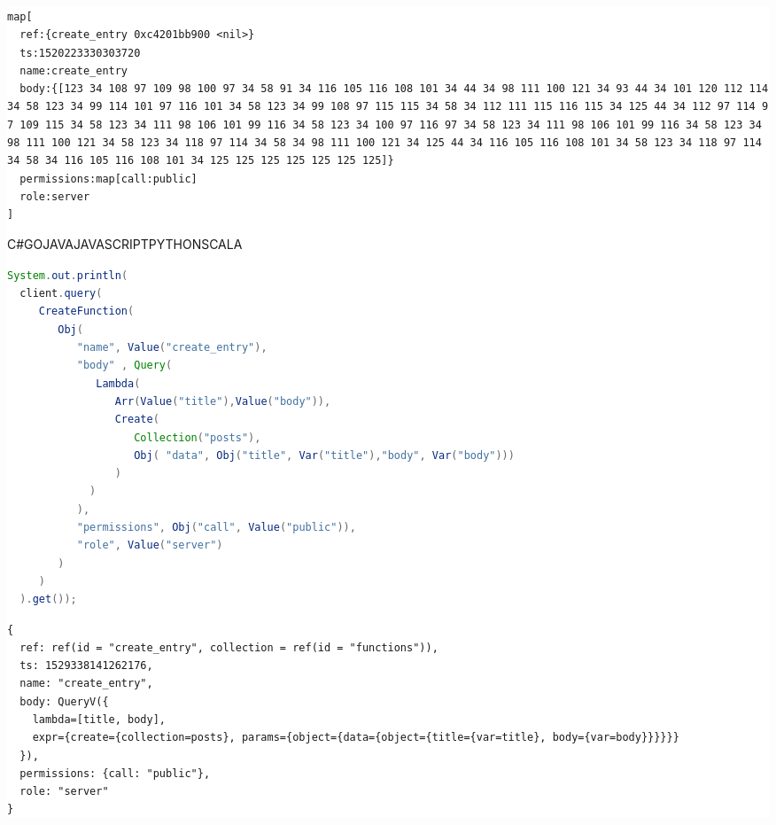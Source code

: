 ```none
map[
  ref:{create_entry 0xc4201bb900 <nil>}
  ts:1520223330303720
  name:create_entry
  body:{[123 34 108 97 109 98 100 97 34 58 91 34 116 105 116 108 101 34 44 34 98 111 100 121 34 93 44 34 101 120 112 114 34 58 123 34 99 114 101 97 116 101 34 58 123 34 99 108 97 115 115 34 58 34 112 111 115 116 115 34 125 44 34 112 97 114 97 109 115 34 58 123 34 111 98 106 101 99 116 34 58 123 34 100 97 116 97 34 58 123 34 111 98 106 101 99 116 34 58 123 34 98 111 100 121 34 58 123 34 118 97 114 34 58 34 98 111 100 121 34 125 44 34 116 105 116 108 101 34 58 123 34 118 97 114 34 58 34 116 105 116 108 101 34 125 125 125 125 125 125 125]}
  permissions:map[call:public]
  role:server
]
```

C#GOJAVAJAVASCRIPTPYTHONSCALA

```java
System.out.println(
  client.query(
     CreateFunction(
        Obj(
           "name", Value("create_entry"),
           "body" , Query(
              Lambda(
                 Arr(Value("title"),Value("body")),
                 Create(
                    Collection("posts"),
                    Obj( "data", Obj("title", Var("title"),"body", Var("body")))
                 )
             )
           ),
           "permissions", Obj("call", Value("public")),
           "role", Value("server")
        )
     )
  ).get());
```

```none
{
  ref: ref(id = "create_entry", collection = ref(id = "functions")),
  ts: 1529338141262176,
  name: "create_entry",
  body: QueryV({
    lambda=[title, body],
    expr={create={collection=posts}, params={object={data={object={title={var=title}, body={var=body}}}}}}
  }),
  permissions: {call: "public"},
  role: "server"
}
```
